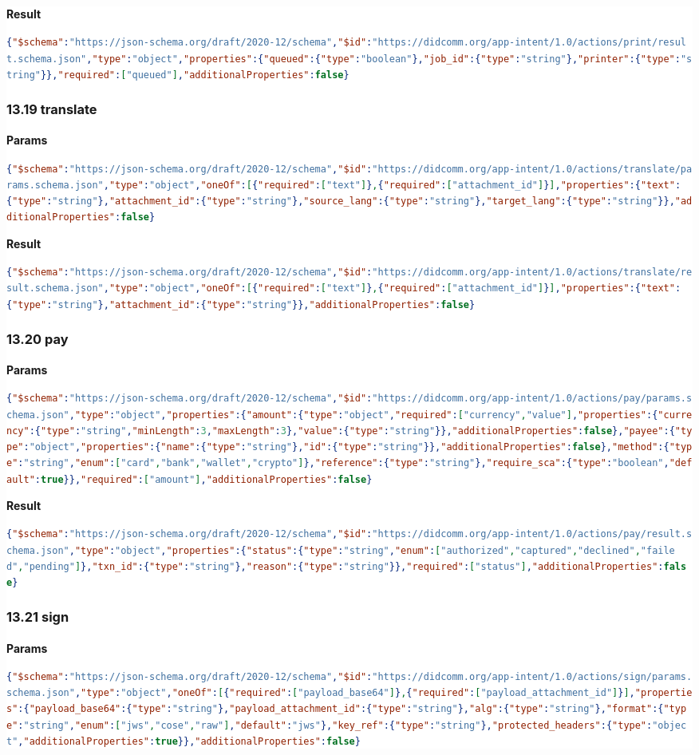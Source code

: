 **Result**

```json
{"$schema":"https://json-schema.org/draft/2020-12/schema","$id":"https://didcomm.org/app-intent/1.0/actions/print/result.schema.json","type":"object","properties":{"queued":{"type":"boolean"},"job_id":{"type":"string"},"printer":{"type":"string"}},"required":["queued"],"additionalProperties":false}
```

### 13.19 **translate**

**Params**

```json
{"$schema":"https://json-schema.org/draft/2020-12/schema","$id":"https://didcomm.org/app-intent/1.0/actions/translate/params.schema.json","type":"object","oneOf":[{"required":["text"]},{"required":["attachment_id"]}],"properties":{"text":{"type":"string"},"attachment_id":{"type":"string"},"source_lang":{"type":"string"},"target_lang":{"type":"string"}},"additionalProperties":false}
```

**Result**

```json
{"$schema":"https://json-schema.org/draft/2020-12/schema","$id":"https://didcomm.org/app-intent/1.0/actions/translate/result.schema.json","type":"object","oneOf":[{"required":["text"]},{"required":["attachment_id"]}],"properties":{"text":{"type":"string"},"attachment_id":{"type":"string"}},"additionalProperties":false}
```

### 13.20 **pay**

**Params**

```json
{"$schema":"https://json-schema.org/draft/2020-12/schema","$id":"https://didcomm.org/app-intent/1.0/actions/pay/params.schema.json","type":"object","properties":{"amount":{"type":"object","required":["currency","value"],"properties":{"currency":{"type":"string","minLength":3,"maxLength":3},"value":{"type":"string"}},"additionalProperties":false},"payee":{"type":"object","properties":{"name":{"type":"string"},"id":{"type":"string"}},"additionalProperties":false},"method":{"type":"string","enum":["card","bank","wallet","crypto"]},"reference":{"type":"string"},"require_sca":{"type":"boolean","default":true}},"required":["amount"],"additionalProperties":false}
```

**Result**

```json
{"$schema":"https://json-schema.org/draft/2020-12/schema","$id":"https://didcomm.org/app-intent/1.0/actions/pay/result.schema.json","type":"object","properties":{"status":{"type":"string","enum":["authorized","captured","declined","failed","pending"]},"txn_id":{"type":"string"},"reason":{"type":"string"}},"required":["status"],"additionalProperties":false}
```

### 13.21 **sign**

**Params**

```json
{"$schema":"https://json-schema.org/draft/2020-12/schema","$id":"https://didcomm.org/app-intent/1.0/actions/sign/params.schema.json","type":"object","oneOf":[{"required":["payload_base64"]},{"required":["payload_attachment_id"]}],"properties":{"payload_base64":{"type":"string"},"payload_attachment_id":{"type":"string"},"alg":{"type":"string"},"format":{"type":"string","enum":["jws","cose","raw"],"default":"jws"},"key_ref":{"type":"string"},"protected_headers":{"type":"object","additionalProperties":true}},"additionalProperties":false}
```
